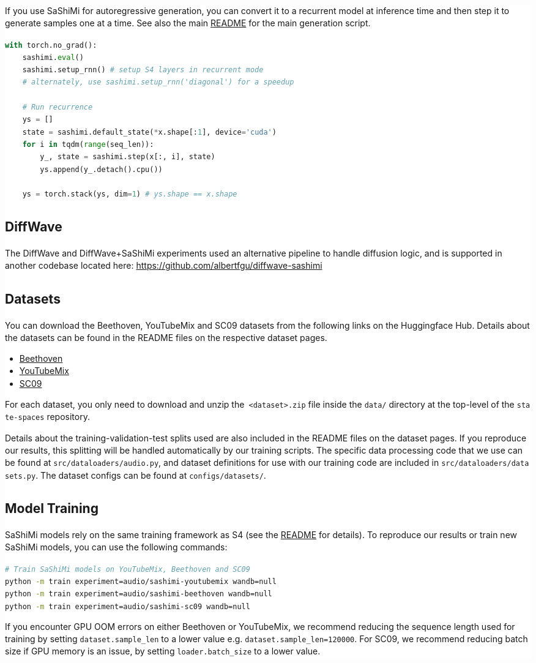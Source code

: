 If you use SaShiMi for autoregressive generation, you can convert it to a recurrent model at inference time and then step it to generate samples one at a time. See also the main [README](README.md#generation) for the main generation script.
```python
with torch.no_grad():
    sashimi.eval()
    sashimi.setup_rnn() # setup S4 layers in recurrent mode
    # alternately, use sashimi.setup_rnn('diagonal') for a speedup

    # Run recurrence
    ys = []
    state = sashimi.default_state(*x.shape[:1], device='cuda')
    for i in tqdm(range(seq_len)):
        y_, state = sashimi.step(x[:, i], state)
        ys.append(y_.detach().cpu())

    ys = torch.stack(ys, dim=1) # ys.shape == x.shape
```

## DiffWave

The DiffWave and DiffWave+SaShiMi experiments used an alternative pipeline to handle diffusion logic, and is supported in another codebase located here: https://github.com/albertfgu/diffwave-sashimi

## Datasets
You can download the Beethoven, YouTubeMix and SC09 datasets from the following links on the Huggingface Hub. Details about the datasets can be found in the README files on the respective dataset pages.

- [Beethoven](https://huggingface.co/datasets/krandiash/beethoven)
- [YouTubeMix](https://huggingface.co/datasets/krandiash/youtubemix)
- [SC09](https://huggingface.co/datasets/krandiash/sc09)

For each dataset, you only need to download and unzip the` <dataset>.zip` file inside the `data/` directory at the top-level of the `state-spaces` repository. 

Details about the training-validation-test splits used are also included in the README files on the dataset pages. If you reproduce our results, this splitting will be handled automatically by our training scripts. The specific data processing code that we use can be found at `src/dataloaders/audio.py`, and dataset definitions for use with our training code are included in `src/dataloaders/datasets.py`. The dataset configs can be found at `configs/datasets/`.

## Model Training
SaShiMi models rely on the same training framework as S4 (see the [README](../README.md) for details). To reproduce our results or train new SaShiMi models, you can use the following commands:
```bash
# Train SaShiMi models on YouTubeMix, Beethoven and SC09
python -m train experiment=audio/sashimi-youtubemix wandb=null
python -m train experiment=audio/sashimi-beethoven wandb=null
python -m train experiment=audio/sashimi-sc09 wandb=null
```
If you encounter GPU OOM errors on either Beethoven or YouTubeMix, we recommend reducing the sequence length used for training by setting `dataset.sample_len` to a lower value e.g. `dataset.sample_len=120000`. For SC09, we recommend reducing batch size if GPU memory is an issue, by setting `loader.batch_size` to a lower value.
